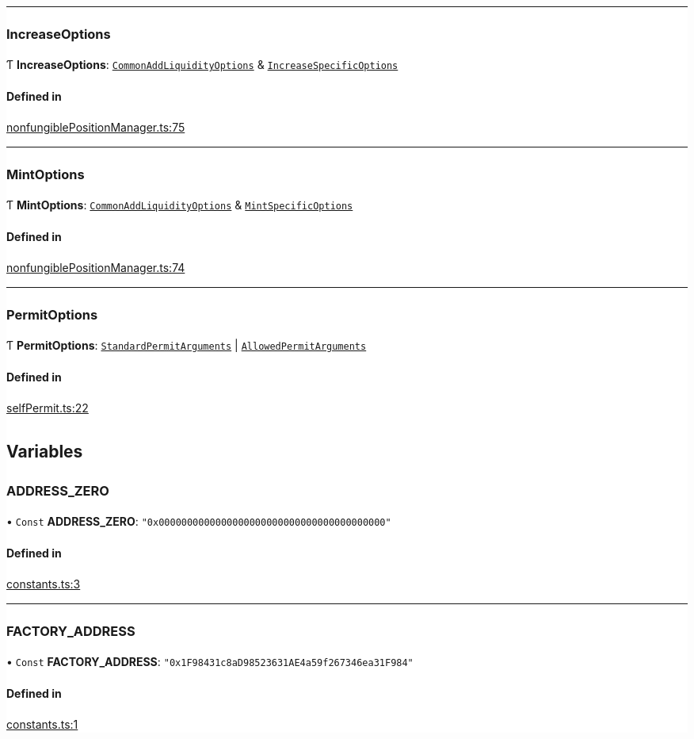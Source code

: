 ___

### IncreaseOptions

Ƭ **IncreaseOptions**: [`CommonAddLiquidityOptions`](interfaces/CommonAddLiquidityOptions.md) & [`IncreaseSpecificOptions`](interfaces/IncreaseSpecificOptions.md)

#### Defined in

[nonfungiblePositionManager.ts:75](https://github.com/Jingo-Finance/v3-sdk/blob/08a7c05/src/nonfungiblePositionManager.ts#L75)

___

### MintOptions

Ƭ **MintOptions**: [`CommonAddLiquidityOptions`](interfaces/CommonAddLiquidityOptions.md) & [`MintSpecificOptions`](interfaces/MintSpecificOptions.md)

#### Defined in

[nonfungiblePositionManager.ts:74](https://github.com/Jingo-Finance/v3-sdk/blob/08a7c05/src/nonfungiblePositionManager.ts#L74)

___

### PermitOptions

Ƭ **PermitOptions**: [`StandardPermitArguments`](interfaces/StandardPermitArguments.md) \| [`AllowedPermitArguments`](interfaces/AllowedPermitArguments.md)

#### Defined in

[selfPermit.ts:22](https://github.com/Jingo-Finance/v3-sdk/blob/08a7c05/src/selfPermit.ts#L22)

## Variables

### ADDRESS\_ZERO

• `Const` **ADDRESS\_ZERO**: ``"0x0000000000000000000000000000000000000000"``

#### Defined in

[constants.ts:3](https://github.com/Jingo-Finance/v3-sdk/blob/08a7c05/src/constants.ts#L3)

___

### FACTORY\_ADDRESS

• `Const` **FACTORY\_ADDRESS**: ``"0x1F98431c8aD98523631AE4a59f267346ea31F984"``

#### Defined in

[constants.ts:1](https://github.com/Jingo-Finance/v3-sdk/blob/08a7c05/src/constants.ts#L1)
